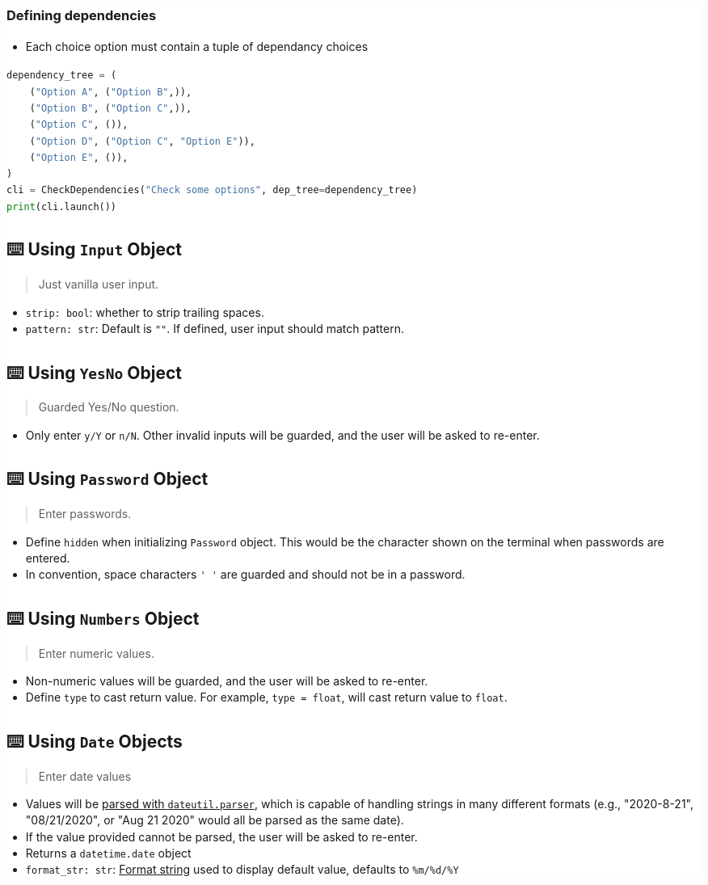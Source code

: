 ### Defining dependencies

- Each choice option must contain a tuple of dependancy choices

```python
dependency_tree = (
    ("Option A", ("Option B",)),
    ("Option B", ("Option C",)),
    ("Option C", ()),
    ("Option D", ("Option C", "Option E")),
    ("Option E", ()),
)
cli = CheckDependencies("Check some options", dep_tree=dependency_tree)
print(cli.launch())
```

## ⌨️ Using `Input` Object<a name="topic_10"></a>

> Just vanilla user input.

- `strip: bool`: whether to strip trailing spaces.
- `pattern: str`: Default is `""`. If defined, user input should match pattern.

## ⌨️ Using `YesNo` Object<a name="topic_11"></a>

> Guarded Yes/No question.

- Only enter `y/Y` or `n/N`. Other invalid inputs will be guarded, and the user will be asked to re-enter.

## ⌨️ Using `Password` Object<a name="topic_12"></a>

> Enter passwords.

- Define `hidden` when initializing `Password` object. This would be the character shown on the terminal when passwords are entered.
- In convention, space characters `' '` are guarded and should not be in a password.

## ⌨️ Using `Numbers` Object<a name="topic_13"></a>

> Enter numeric values.

- Non-numeric values will be guarded, and the user will be asked to re-enter.
- Define `type` to cast return value. For example, `type = float`, will cast return value to `float`.

## ⌨️ Using `Date` Objects<a name="topic_14"></a>

> Enter date values

- Values will be [parsed with `dateutil.parser`](https://dateutil.readthedocs.io/en/stable/parser.html), which is capable of handling strings in many different formats (e.g., "2020-8-21", "08/21/2020", or "Aug 21 2020" would all be parsed as the same date).
- If the value provided cannot be parsed, the user will be asked to re-enter.
- Returns a `datetime.date` object
- `format_str: str`: [Format string](https://docs.python.org/3/library/datetime.html#strftime-and-strptime-format-codes) used to display default value, defaults to `%m/%d/%Y`
